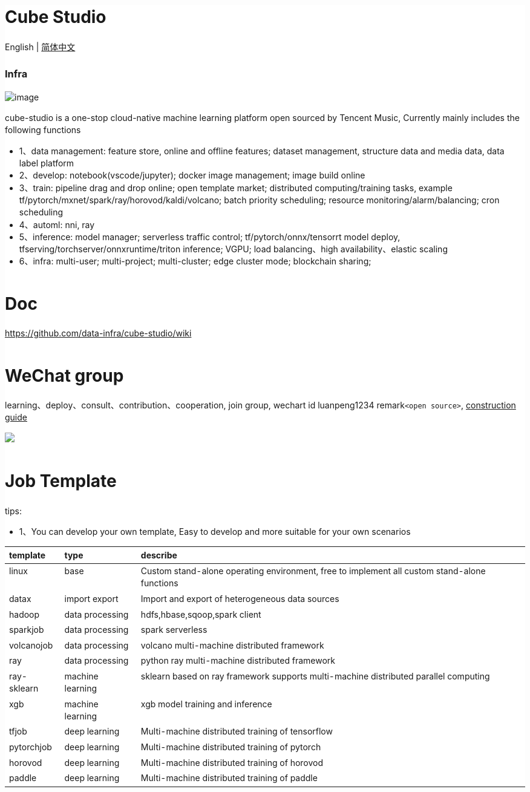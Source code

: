 # Cube Studio

English | [简体中文](README_CN.md)

### Infra

<img width="1442" alt="image" src="https://user-images.githubusercontent.com/20157705/182568155-f0d06046-8bfc-49dd-b283-720db0e556bc.png">

cube-studio is a one-stop cloud-native machine learning platform open sourced by Tencent Music, Currently mainly includes the following functions
 - 1、data management: feature store, online and offline features; dataset management, structure data and media data, data label platform
 - 2、develop: notebook(vscode/jupyter); docker image management; image build online
 - 3、train: pipeline drag and drop online; open template market; distributed computing/training tasks, example tf/pytorch/mxnet/spark/ray/horovod/kaldi/volcano; batch priority scheduling; resource monitoring/alarm/balancing; cron scheduling
 - 4、automl: nni, ray
 - 5、inference: model manager; serverless traffic control; tf/pytorch/onnx/tensorrt model deploy, tfserving/torchserver/onnxruntime/triton inference; VGPU; load balancing、high availability、elastic scaling
 - 6、infra: multi-user; multi-project; multi-cluster; edge cluster mode; blockchain sharing;

# Doc

https://github.com/data-infra/cube-studio/wiki

# WeChat group

 learning、deploy、consult、contribution、cooperation, join group, wechart id luanpeng1234 remark`<open source>`, [construction guide](https://github.com/data-infra/cube-studio/blob/main/CONTRIBUTING.md)
 
 <img border="0" width="20%" src="https://user-images.githubusercontent.com/20157705/219829986-66384e34-7ae9-4511-af67-771c9bbe91ce.jpg" />
 
# Job Template

tips: 
- 1、You can develop your own template, Easy to develop and more suitable for your own scenarios

| template              | type | describe                                                                                     |
|:----------------------| :---- |:---------------------------------------------------------------------------------------------|
| linux                 | base | Custom stand-alone operating environment, free to implement all custom stand-alone functions | 
| datax                 | import export | Import and export of heterogeneous data sources                                              | 
| hadoop                | data processing | hdfs,hbase,sqoop,spark client                                                                |
| sparkjob              | data processing | spark serverless                                                                             |
| volcanojob            | data processing | volcano multi-machine distributed framework                                                  | 
| ray                   | data processing | python ray multi-machine distributed framework                                               |
| ray-sklearn           | machine learning | sklearn based on ray framework supports multi-machine distributed parallel computing         |
| xgb                   | machine learning | xgb model training and inference                                                             |
| tfjob                 | deep learning | Multi-machine distributed training of tensorflow                                             | 
| pytorchjob            | deep learning | 	Multi-machine distributed training of pytorch                                               | 
| horovod               | deep learning | 	Multi-machine distributed training of horovod                                               | 
| paddle                | deep learning | 	Multi-machine distributed training of paddle                                                | 
